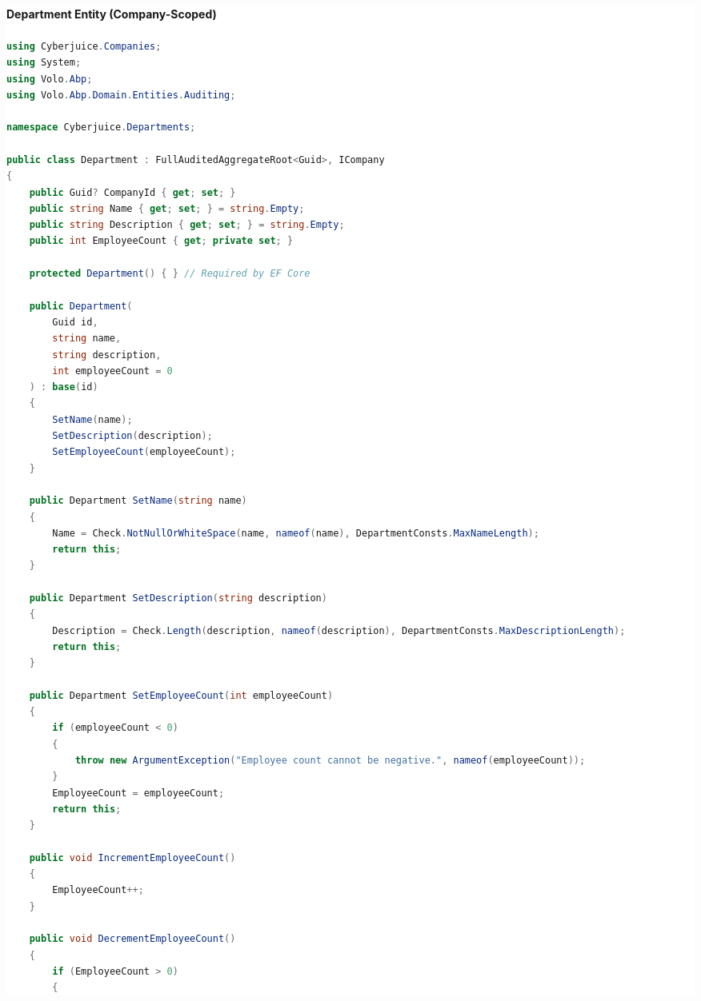 #### Department Entity (Company-Scoped)
```csharp
using Cyberjuice.Companies;
using System;
using Volo.Abp;
using Volo.Abp.Domain.Entities.Auditing;

namespace Cyberjuice.Departments;

public class Department : FullAuditedAggregateRoot<Guid>, ICompany
{
    public Guid? CompanyId { get; set; }
    public string Name { get; set; } = string.Empty;
    public string Description { get; set; } = string.Empty;
    public int EmployeeCount { get; private set; }

    protected Department() { } // Required by EF Core

    public Department(
        Guid id,
        string name,
        string description,
        int employeeCount = 0
    ) : base(id)
    {
        SetName(name);
        SetDescription(description);
        SetEmployeeCount(employeeCount);
    }

    public Department SetName(string name)
    {
        Name = Check.NotNullOrWhiteSpace(name, nameof(name), DepartmentConsts.MaxNameLength);
        return this;
    }

    public Department SetDescription(string description)
    {
        Description = Check.Length(description, nameof(description), DepartmentConsts.MaxDescriptionLength);
        return this;
    }

    public Department SetEmployeeCount(int employeeCount)
    {
        if (employeeCount < 0)
        {
            throw new ArgumentException("Employee count cannot be negative.", nameof(employeeCount));
        }
        EmployeeCount = employeeCount;
        return this;
    }

    public void IncrementEmployeeCount()
    {
        EmployeeCount++;
    }

    public void DecrementEmployeeCount()
    {
        if (EmployeeCount > 0)
        {
```
